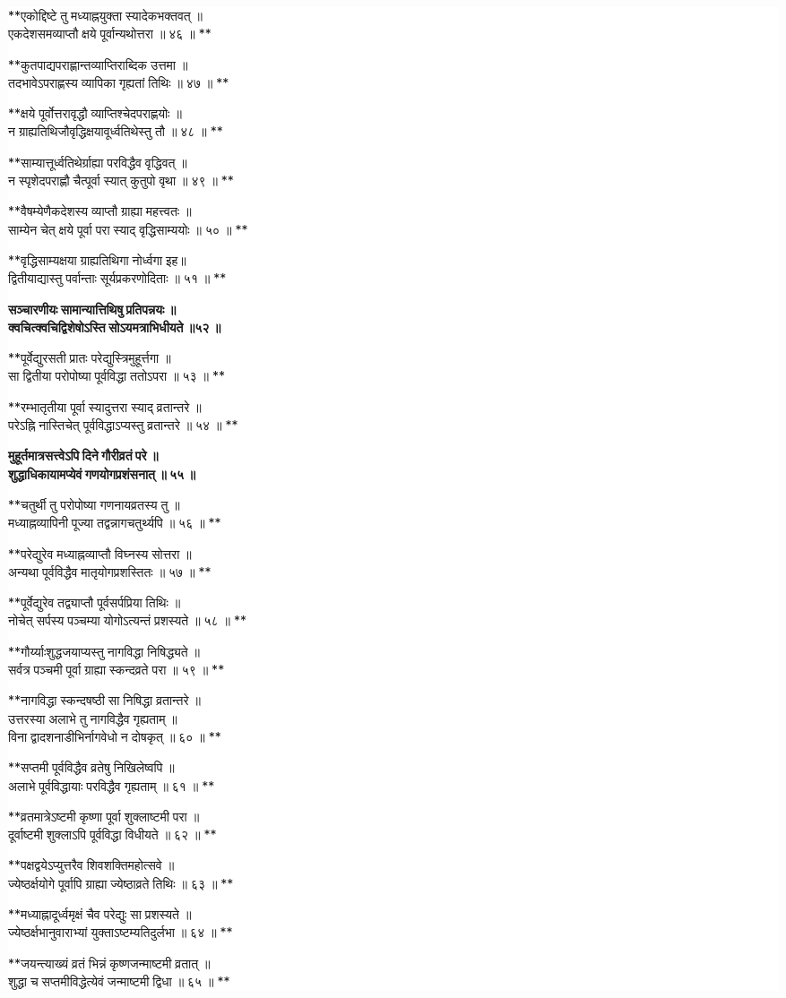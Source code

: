 **एकोद्दिष्टे तु मध्याह्नयुक्ता स्यादेकभक्तवत् ॥  
एकदेशसमव्याप्तौ क्षये पूर्वान्यथोत्तरा ॥ ४६ ॥ **

**कुतपाद्यपराह्णान्तव्याप्तिराब्दिक उत्तमा ॥  
तदभावेऽपराह्णस्य व्यापिका गृह्यतां तिथिः ॥ ४७ ॥ **

**क्षये पूर्वोत्तरावृद्धौ व्याप्तिश्चेदपराह्णयोः ॥  
न ग्राह्यतिथिजौवृद्धिक्षयावूर्ध्वतिथेस्तु तौ ॥ ४८ ॥ **

**साम्यात्तूर्ध्वतिथेर्ग्राह्या परविद्धैव वृद्धिवत् ॥  
न स्पृशेदपराह्णौ चैत्पूर्वा स्यात् कुतुपो वृथा ॥ ४९ ॥ **

**वैषम्येणैकदेशस्य व्याप्तौ ग्राह्या महत्त्वतः ॥  
साम्येन चेत् क्षये पूर्वा परा स्याद् वृद्धिसाम्ययोः ॥ ५० ॥ **

**वृद्धिसाम्यक्षया ग्राह्यतिथिगा नोर्ध्वगा इह॥  
द्वितीयाद्यास्तु पर्वान्ताः सूर्यप्रकरणोदिताः ॥ ५१ ॥ **

**सञ्चारणीयः सामान्यात्तिथिषु प्रतिपन्नयः ॥  
क्वचित्क्वचिद्विशेषोऽस्ति सोऽयमत्राभिधीयते ॥५२ ॥**

**पूर्वेद्युरसती प्रातः परेद्युस्त्रिमुहूर्त्तगा ॥  
सा द्वितीया परोपोष्या पूर्वविद्धा ततोऽपरा ॥ ५३ ॥ **

**रम्भातृतीया पूर्वा स्यादुत्तरा स्याद् व्रतान्तरे ॥  
परेऽह्नि नास्तिचेत् पूर्वविद्धाऽप्यस्तु व्रतान्तरे ॥ ५४ ॥ **

**मुहूर्तमात्रसत्त्वेऽपि दिने गौरीव्रतं परे ॥  
शुद्धाधिकायामप्येवं गणयोगप्रशंसनात् ॥ ५५ ॥**

**चतुर्थी तु परोपोष्या गणनायव्रतस्य तु ॥  
मध्याह्नव्यापिनी पूज्या तद्वन्नागचतुर्थ्यपि ॥ ५६ ॥ **

**परेद्युरेव मध्याह्नव्याप्तौ विघ्नस्य सोत्तरा ॥  
अन्यथा पूर्वविद्धैव मातृयोगप्रशस्तितः ॥ ५७ ॥ **

**पूर्वेद्युरेव तद्व्याप्तौ पूर्वसर्पप्रिया तिथिः ॥  
नोचेत् सर्पस्य पञ्चम्या योगोऽत्यन्तं प्रशस्यते ॥ ५८ ॥ **

**गौर्य्याःशुद्धजयाप्यस्तु नागविद्धा निषिद्ध्यते ॥  
सर्वत्र पञ्चमी पूर्वा ग्राह्या स्कन्दव्रते परा ॥ ५९ ॥ **

**नागविद्धा स्कन्दषष्ठी सा निषिद्धा व्रतान्तरे ॥  
उत्तरस्या अलाभे तु नागविद्धैव गृह्यताम् ॥  
विना द्वादशनाडीभिर्नागवेधो न दोषकृत् ॥ ६० ॥ **

**सप्तमी पूर्वविद्धैव व्रतेषु निखिलेष्वपि ॥  
अलाभे पूर्वविद्धायाः परविद्धैव गृह्यताम् ॥ ६१ ॥ **

**व्रतमात्रेऽष्टमी कृष्णा पूर्वा शुक्लाष्टमी परा ॥  
दूर्वाष्टमी शुक्लाऽपि पूर्वविद्धा विधीयते ॥ ६२ ॥ **

**पक्षद्वयेऽप्युत्तरैव शिवशक्तिमहोत्सवे ॥  
ज्येष्ठर्क्षयोगे पूर्वापि ग्राह्या ज्येष्ठाव्रते तिथिः ॥ ६३ ॥ **

**मध्याह्नादूर्ध्वमृक्षं चैव परेद्युः सा प्रशस्यते ॥  
ज्येष्ठर्क्षभानुवाराभ्यां युक्ताऽष्टम्यतिदुर्लभा ॥ ६४ ॥ **

**जयन्त्याख्यं व्रतं भिन्नं कृष्णजन्माष्टमी व्रतात् ॥  
शुद्धा च सप्तमीविद्धेत्येवं जन्माष्टमी द्विधा ॥ ६५ ॥ **
